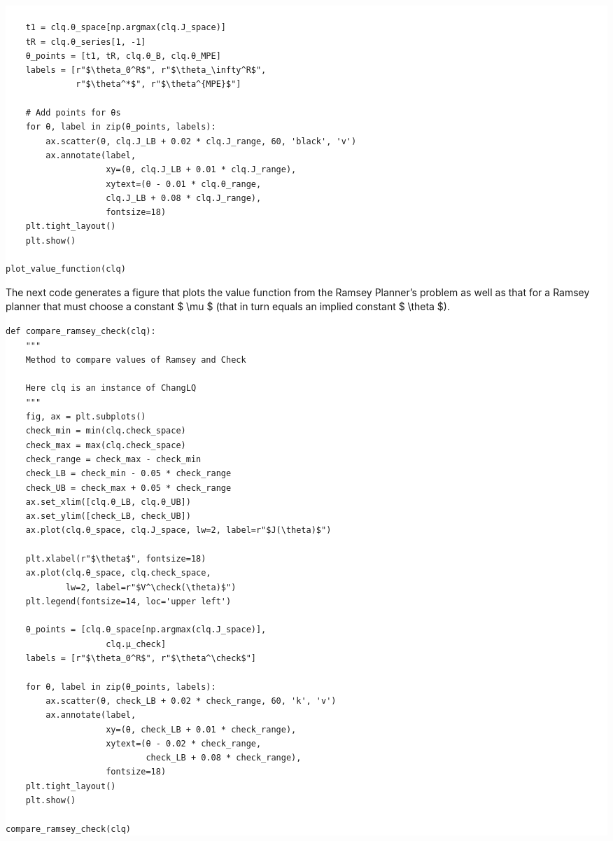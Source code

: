 ```python3 hide-output=false

    t1 = clq.θ_space[np.argmax(clq.J_space)]
    tR = clq.θ_series[1, -1]
    θ_points = [t1, tR, clq.θ_B, clq.θ_MPE]
    labels = [r"$\theta_0^R$", r"$\theta_\infty^R$",
              r"$\theta^*$", r"$\theta^{MPE}$"]

    # Add points for θs
    for θ, label in zip(θ_points, labels):
        ax.scatter(θ, clq.J_LB + 0.02 * clq.J_range, 60, 'black', 'v')
        ax.annotate(label,
                    xy=(θ, clq.J_LB + 0.01 * clq.J_range),
                    xytext=(θ - 0.01 * clq.θ_range,
                    clq.J_LB + 0.08 * clq.J_range),
                    fontsize=18)
    plt.tight_layout()
    plt.show()

plot_value_function(clq)
```

The next code generates a figure that plots the value function from the Ramsey Planner’s
problem as well as that for a Ramsey planner that  must choose a constant
$ \mu $ (that in turn  equals an  implied constant $ \theta $).

```python3 hide-output=false
def compare_ramsey_check(clq):
    """
    Method to compare values of Ramsey and Check

    Here clq is an instance of ChangLQ
    """
    fig, ax = plt.subplots()
    check_min = min(clq.check_space)
    check_max = max(clq.check_space)
    check_range = check_max - check_min
    check_LB = check_min - 0.05 * check_range
    check_UB = check_max + 0.05 * check_range
    ax.set_xlim([clq.θ_LB, clq.θ_UB])
    ax.set_ylim([check_LB, check_UB])
    ax.plot(clq.θ_space, clq.J_space, lw=2, label=r"$J(\theta)$")

    plt.xlabel(r"$\theta$", fontsize=18)
    ax.plot(clq.θ_space, clq.check_space,
            lw=2, label=r"$V^\check(\theta)$")
    plt.legend(fontsize=14, loc='upper left')

    θ_points = [clq.θ_space[np.argmax(clq.J_space)],
                    clq.μ_check]
    labels = [r"$\theta_0^R$", r"$\theta^\check$"]

    for θ, label in zip(θ_points, labels):
        ax.scatter(θ, check_LB + 0.02 * check_range, 60, 'k', 'v')
        ax.annotate(label,
                    xy=(θ, check_LB + 0.01 * check_range),
                    xytext=(θ - 0.02 * check_range,
                            check_LB + 0.08 * check_range),
                    fontsize=18)
    plt.tight_layout()
    plt.show()

compare_ramsey_check(clq)
```
